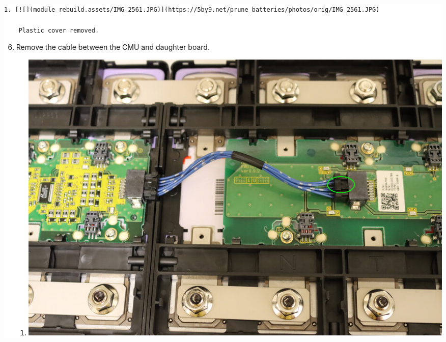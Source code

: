     1. [![](module_rebuild.assets/IMG_2561.JPG)](https://5by9.net/prune_batteries/photos/orig/IMG_2561.JPG)

        Plastic cover removed.

6. Remove the cable between the CMU and daughter board.

    1. [![](module_rebuild.assets/daughter_board_cable.jpg)](https://5by9.net/prune_batteries/photos/orig/daughter_board_cable.jpg)